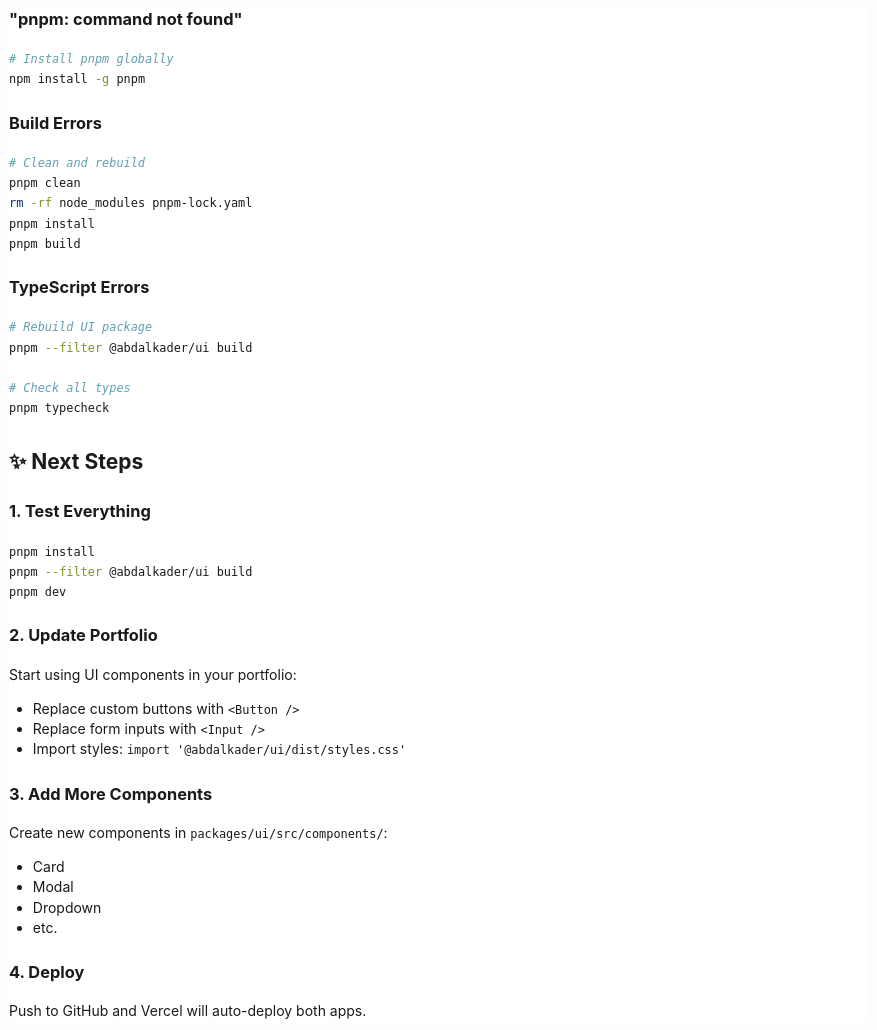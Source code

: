 ### "pnpm: command not found"

```bash
# Install pnpm globally
npm install -g pnpm
```

### Build Errors

```bash
# Clean and rebuild
pnpm clean
rm -rf node_modules pnpm-lock.yaml
pnpm install
pnpm build
```

### TypeScript Errors

```bash
# Rebuild UI package
pnpm --filter @abdalkader/ui build

# Check all types
pnpm typecheck
```

## ✨ Next Steps

### 1. Test Everything
```bash
pnpm install
pnpm --filter @abdalkader/ui build
pnpm dev
```

### 2. Update Portfolio
Start using UI components in your portfolio:
- Replace custom buttons with `<Button />`
- Replace form inputs with `<Input />`
- Import styles: `import '@abdalkader/ui/dist/styles.css'`

### 3. Add More Components
Create new components in `packages/ui/src/components/`:
- Card
- Modal
- Dropdown
- etc.

### 4. Deploy
Push to GitHub and Vercel will auto-deploy both apps.
